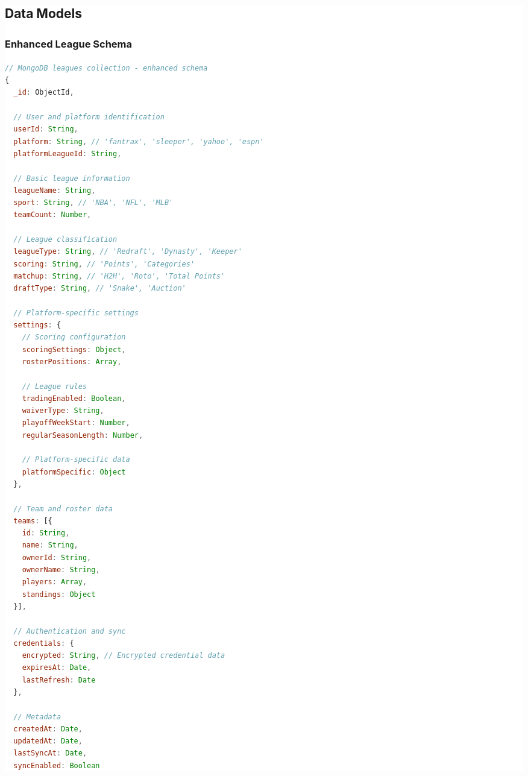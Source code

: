 ## Data Models

### Enhanced League Schema
```javascript
// MongoDB leagues collection - enhanced schema
{
  _id: ObjectId,
  
  // User and platform identification
  userId: String,
  platform: String, // 'fantrax', 'sleeper', 'yahoo', 'espn'
  platformLeagueId: String,
  
  // Basic league information
  leagueName: String,
  sport: String, // 'NBA', 'NFL', 'MLB'
  teamCount: Number,
  
  // League classification
  leagueType: String, // 'Redraft', 'Dynasty', 'Keeper'
  scoring: String, // 'Points', 'Categories'
  matchup: String, // 'H2H', 'Roto', 'Total Points'
  draftType: String, // 'Snake', 'Auction'
  
  // Platform-specific settings
  settings: {
    // Scoring configuration
    scoringSettings: Object,
    rosterPositions: Array,
    
    // League rules
    tradingEnabled: Boolean,
    waiverType: String,
    playoffWeekStart: Number,
    regularSeasonLength: Number,
    
    // Platform-specific data
    platformSpecific: Object
  },
  
  // Team and roster data
  teams: [{
    id: String,
    name: String,
    ownerId: String,
    ownerName: String,
    players: Array,
    standings: Object
  }],
  
  // Authentication and sync
  credentials: {
    encrypted: String, // Encrypted credential data
    expiresAt: Date,
    lastRefresh: Date
  },
  
  // Metadata
  createdAt: Date,
  updatedAt: Date,
  lastSyncAt: Date,
  syncEnabled: Boolean
```